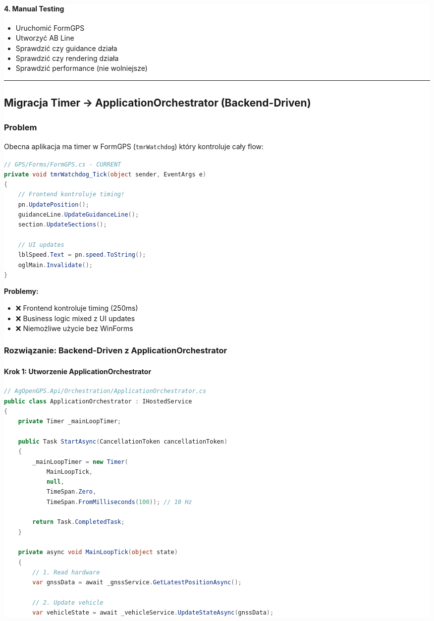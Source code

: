 #### 4. Manual Testing
- Uruchomić FormGPS
- Utworzyć AB Line
- Sprawdzić czy guidance działa
- Sprawdzić czy rendering działa
- Sprawdzić performance (nie wolniejsze)

---

## Migracja Timer → ApplicationOrchestrator (Backend-Driven)

### Problem

Obecna aplikacja ma timer w FormGPS (`tmrWatchdog`) który kontroluje cały flow:

```csharp
// GPS/Forms/FormGPS.cs - CURRENT
private void tmrWatchdog_Tick(object sender, EventArgs e)
{
    // Frontend kontroluje timing!
    pn.UpdatePosition();
    guidanceLine.UpdateGuidanceLine();
    section.UpdateSections();

    // UI updates
    lblSpeed.Text = pn.speed.ToString();
    oglMain.Invalidate();
}
```

**Problemy:**
- ❌ Frontend kontroluje timing (250ms)
- ❌ Business logic mixed z UI updates
- ❌ Niemożliwe użycie bez WinForms

### Rozwiązanie: Backend-Driven z ApplicationOrchestrator

#### Krok 1: Utworzenie ApplicationOrchestrator

```csharp
// AgOpenGPS.Api/Orchestration/ApplicationOrchestrator.cs
public class ApplicationOrchestrator : IHostedService
{
    private Timer _mainLoopTimer;

    public Task StartAsync(CancellationToken cancellationToken)
    {
        _mainLoopTimer = new Timer(
            MainLoopTick,
            null,
            TimeSpan.Zero,
            TimeSpan.FromMilliseconds(100)); // 10 Hz

        return Task.CompletedTask;
    }

    private async void MainLoopTick(object state)
    {
        // 1. Read hardware
        var gnssData = await _gnssService.GetLatestPositionAsync();

        // 2. Update vehicle
        var vehicleState = await _vehicleService.UpdateStateAsync(gnssData);

```